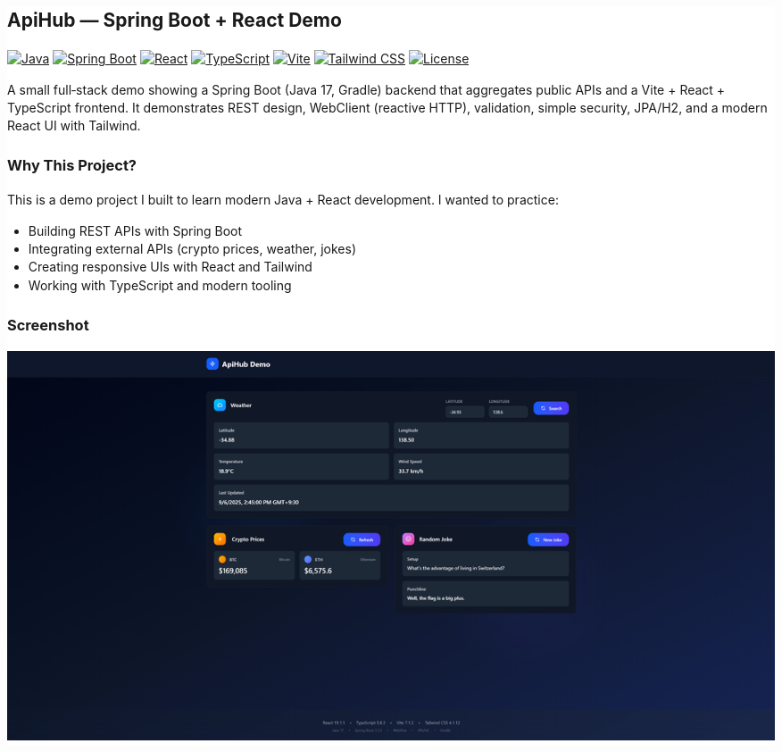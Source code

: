 ## ApiHub — Spring Boot + React Demo

[![Java](https://img.shields.io/badge/Java-17-orange?style=flat-square&logo=openjdk)](https://openjdk.org/)
[![Spring Boot](https://img.shields.io/badge/Spring%20Boot-3.5.5-brightgreen?style=flat-square&logo=spring)](https://spring.io/projects/spring-boot)
[![React](https://img.shields.io/badge/React-19.1.1-blue?style=flat-square&logo=react)](https://reactjs.org/)
[![TypeScript](https://img.shields.io/badge/TypeScript-5.8.3-blue?style=flat-square&logo=typescript)](https://www.typescriptlang.org/)
[![Vite](https://img.shields.io/badge/Vite-7.1.2-646CFF?style=flat-square&logo=vite)](https://vitejs.dev/)
[![Tailwind CSS](https://img.shields.io/badge/Tailwind%20CSS-4.1.12-38B2AC?style=flat-square&logo=tailwind-css)](https://tailwindcss.com/)
[![License](https://img.shields.io/badge/License-MIT-yellow?style=flat-square)](LICENSE)

A small full‑stack demo showing a Spring Boot (Java 17, Gradle) backend that aggregates public APIs and a Vite + React + TypeScript frontend. It demonstrates REST design, WebClient (reactive HTTP), validation, simple security, JPA/H2, and a modern React UI with Tailwind.

### Why This Project?

This is a demo project I built to learn modern Java + React development. I wanted to practice:

- Building REST APIs with Spring Boot
- Integrating external APIs (crypto prices, weather, jokes)
- Creating responsive UIs with React and Tailwind
- Working with TypeScript and modern tooling

### Screenshot

![ApiHub Frontend](docs/images/screenshot.png)
